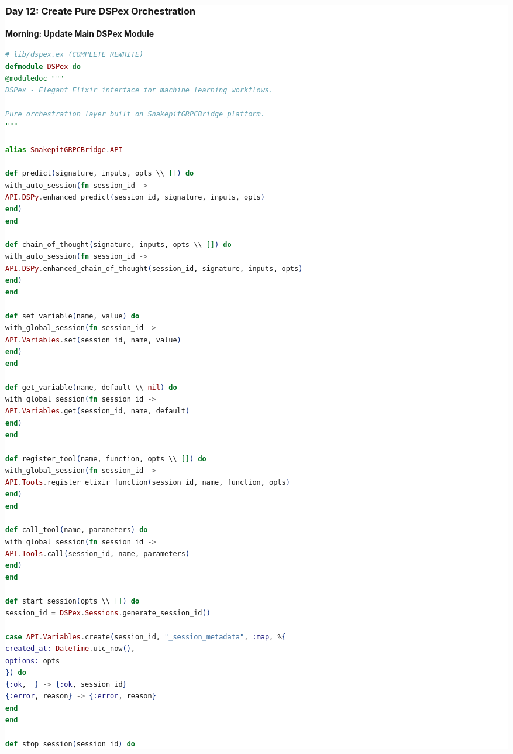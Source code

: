 ### Day 12: Create Pure DSPex Orchestration

**Morning: Update Main DSPex Module**
```elixir
# lib/dspex.ex (COMPLETE REWRITE)
defmodule DSPex do
@moduledoc """
DSPex - Elegant Elixir interface for machine learning workflows.

Pure orchestration layer built on SnakepitGRPCBridge platform.
"""

alias SnakepitGRPCBridge.API

def predict(signature, inputs, opts \\ []) do
with_auto_session(fn session_id ->
API.DSPy.enhanced_predict(session_id, signature, inputs, opts)
end)
end

def chain_of_thought(signature, inputs, opts \\ []) do
with_auto_session(fn session_id ->
API.DSPy.enhanced_chain_of_thought(session_id, signature, inputs, opts)
end)
end

def set_variable(name, value) do
with_global_session(fn session_id ->
API.Variables.set(session_id, name, value)
end)
end

def get_variable(name, default \\ nil) do
with_global_session(fn session_id ->
API.Variables.get(session_id, name, default)
end)
end

def register_tool(name, function, opts \\ []) do
with_global_session(fn session_id ->
API.Tools.register_elixir_function(session_id, name, function, opts)
end)
end

def call_tool(name, parameters) do
with_global_session(fn session_id ->
API.Tools.call(session_id, name, parameters)
end)
end

def start_session(opts \\ []) do
session_id = DSPex.Sessions.generate_session_id()

case API.Variables.create(session_id, "_session_metadata", :map, %{
created_at: DateTime.utc_now(),
options: opts
}) do
{:ok, _} -> {:ok, session_id}
{:error, reason} -> {:error, reason}
end
end

def stop_session(session_id) do
```
